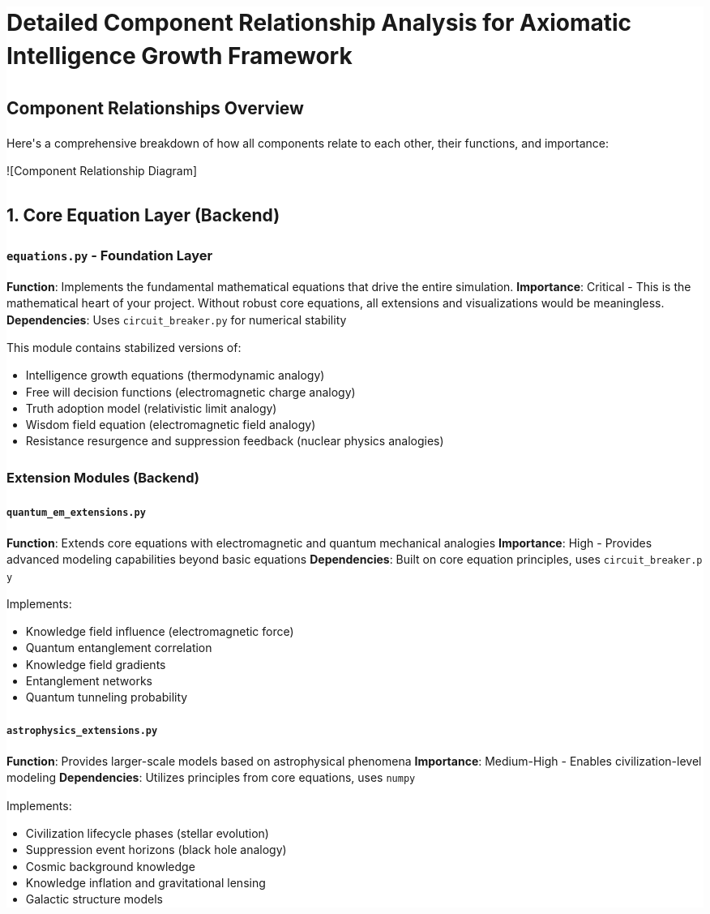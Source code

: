 # Detailed Component Relationship Analysis for Axiomatic Intelligence Growth Framework

## Component Relationships Overview

Here's a comprehensive breakdown of how all components relate to each other, their functions, and importance:

![Component Relationship Diagram]

## 1. Core Equation Layer (Backend)

### `equations.py` - Foundation Layer
**Function**: Implements the fundamental mathematical equations that drive the entire simulation.
**Importance**: Critical - This is the mathematical heart of your project. Without robust core equations, all extensions and visualizations would be meaningless.
**Dependencies**: Uses `circuit_breaker.py` for numerical stability

This module contains stabilized versions of:
- Intelligence growth equations (thermodynamic analogy)
- Free will decision functions (electromagnetic charge analogy)
- Truth adoption model (relativistic limit analogy)
- Wisdom field equation (electromagnetic field analogy)
- Resistance resurgence and suppression feedback (nuclear physics analogies)

### Extension Modules (Backend)

#### `quantum_em_extensions.py`
**Function**: Extends core equations with electromagnetic and quantum mechanical analogies
**Importance**: High - Provides advanced modeling capabilities beyond basic equations
**Dependencies**: Built on core equation principles, uses `circuit_breaker.py`

Implements:
- Knowledge field influence (electromagnetic force)
- Quantum entanglement correlation
- Knowledge field gradients
- Entanglement networks
- Quantum tunneling probability

#### `astrophysics_extensions.py`
**Function**: Provides larger-scale models based on astrophysical phenomena
**Importance**: Medium-High - Enables civilization-level modeling
**Dependencies**: Utilizes principles from core equations, uses `numpy`

Implements:
- Civilization lifecycle phases (stellar evolution)
- Suppression event horizons (black hole analogy)
- Cosmic background knowledge
- Knowledge inflation and gravitational lensing
- Galactic structure models
